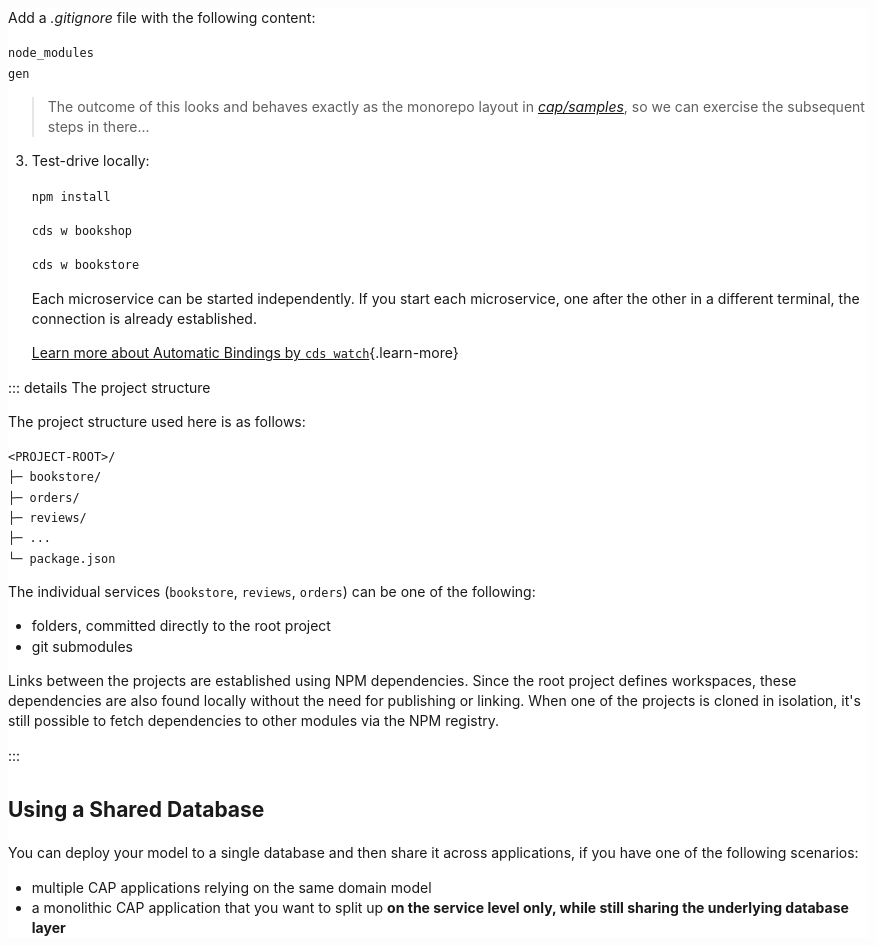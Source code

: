    Add a _.gitignore_ file with the following content:
   ```txt
   node_modules
   gen
   ```
   > The outcome of this looks and behaves exactly as the monorepo layout in *[cap/samples](https://github.com/sap-samples/cloud-cap-samples)*,  so we can exercise the subsequent steps in there...

3. Test-drive locally:
   ```sh
   npm install
   ```

   ```sh
   cds w bookshop
   ```

   ```sh
   cds w bookstore
   ```

   Each microservice can be started independently. If you start each microservice, one after the other in a different terminal, the connection is already established.

   [Learn more about Automatic Bindings by `cds watch`](../extensibility/composition#bindings-via-cds-watch){.learn-more}
   

::: details The project structure

The project structure used here is as follows:

```txt
<PROJECT-ROOT>/
├─ bookstore/
├─ orders/
├─ reviews/
├─ ...
└─ package.json
```

The individual services (`bookstore`, `reviews`, `orders`) can be one of the following:
 * folders, committed directly to the root project
 * git submodules

Links between the projects are established using NPM dependencies.
Since the root project defines workspaces, these dependencies are also found locally without the need for publishing or linking.
When one of the projects is cloned in isolation, it's still possible to fetch dependencies to other modules via the NPM registry.

:::

## Using a Shared Database

You can deploy your model to a single database and then share it across applications, if you have one of the following scenarios:

- multiple CAP applications relying on the same domain model
- a monolithic CAP application that you want to split up  **on the service level only, while still sharing the underlying database layer**
